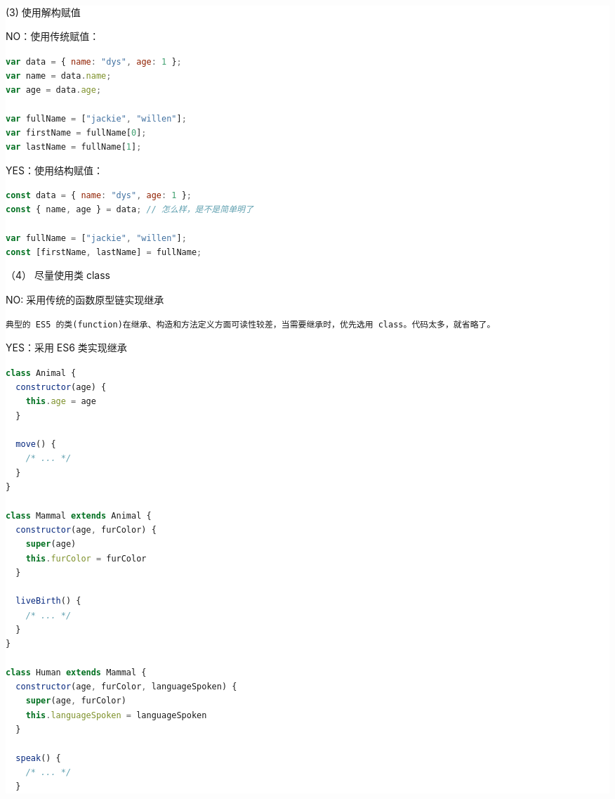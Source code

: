 (3) 使用解构赋值

NO：使用传统赋值：

```js
var data = { name: "dys", age: 1 };
var name = data.name;
var age = data.age;

var fullName = ["jackie", "willen"];
var firstName = fullName[0];
var lastName = fullName[1];
```

YES：使用结构赋值：

```js
const data = { name: "dys", age: 1 };
const { name, age } = data; // 怎么样，是不是简单明了

var fullName = ["jackie", "willen"];
const [firstName, lastName] = fullName;
```

（4） 尽量使用类 class

NO: 采用传统的函数原型链实现继承

```
典型的 ES5 的类(function)在继承、构造和方法定义方面可读性较差，当需要继承时，优先选用 class。代码太多，就省略了。
```

YES：采用 ES6 类实现继承

```js
class Animal {
  constructor(age) {
    this.age = age
  }

  move() {
    /* ... */
  }
}

class Mammal extends Animal {
  constructor(age, furColor) {
    super(age)
    this.furColor = furColor
  }

  liveBirth() {
    /* ... */
  }
}

class Human extends Mammal {
  constructor(age, furColor, languageSpoken) {
    super(age, furColor)
    this.languageSpoken = languageSpoken
  }

  speak() {
    /* ... */
  }

```

